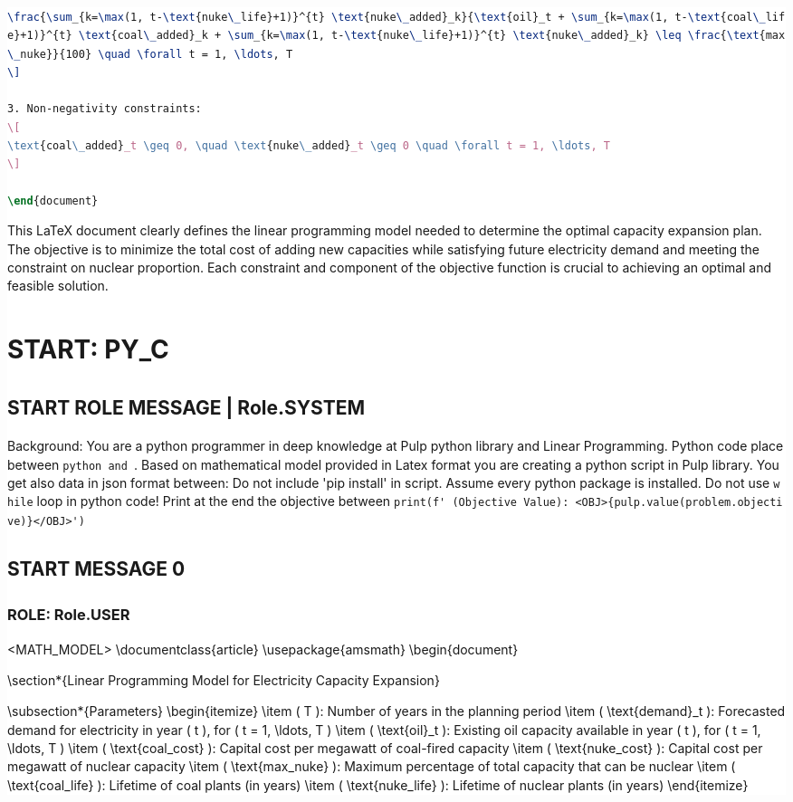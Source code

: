 ```latex
\frac{\sum_{k=\max(1, t-\text{nuke\_life}+1)}^{t} \text{nuke\_added}_k}{\text{oil}_t + \sum_{k=\max(1, t-\text{coal\_life}+1)}^{t} \text{coal\_added}_k + \sum_{k=\max(1, t-\text{nuke\_life}+1)}^{t} \text{nuke\_added}_k} \leq \frac{\text{max\_nuke}}{100} \quad \forall t = 1, \ldots, T
\]

3. Non-negativity constraints:
\[
\text{coal\_added}_t \geq 0, \quad \text{nuke\_added}_t \geq 0 \quad \forall t = 1, \ldots, T
\]

\end{document}
```

This LaTeX document clearly defines the linear programming model needed to determine the optimal capacity expansion plan. The objective is to minimize the total cost of adding new capacities while satisfying future electricity demand and meeting the constraint on nuclear proportion. Each constraint and component of the objective function is crucial to achieving an optimal and feasible solution.

# START: PY_C 
## START ROLE MESSAGE | Role.SYSTEM 
Background: You are a python programmer in deep knowledge at Pulp python library and Linear Programming. Python code place between ```python and ```. Based on mathematical model provided in Latex format you are creating a python script in Pulp library. You get also data in json format between: <DATA></DATA> Do not include 'pip install' in script. Assume every python package is installed. Do not use `while` loop in python code! Print at the end the objective between <OBJ></OBJ> `print(f' (Objective Value): <OBJ>{pulp.value(problem.objective)}</OBJ>')` 
## START MESSAGE 0 
### ROLE: Role.USER
<MATH_MODEL>
\documentclass{article}
\usepackage{amsmath}
\begin{document}

\section*{Linear Programming Model for Electricity Capacity Expansion}

\subsection*{Parameters}
\begin{itemize}
    \item \( T \): Number of years in the planning period
    \item \( \text{demand}_t \): Forecasted demand for electricity in year \( t \), for \( t = 1, \ldots, T \)
    \item \( \text{oil}_t \): Existing oil capacity available in year \( t \), for \( t = 1, \ldots, T \)
    \item \( \text{coal\_cost} \): Capital cost per megawatt of coal-fired capacity
    \item \( \text{nuke\_cost} \): Capital cost per megawatt of nuclear capacity
    \item \( \text{max\_nuke} \): Maximum percentage of total capacity that can be nuclear
    \item \( \text{coal\_life} \): Lifetime of coal plants (in years)
    \item \( \text{nuke\_life} \): Lifetime of nuclear plants (in years)
\end{itemize}
